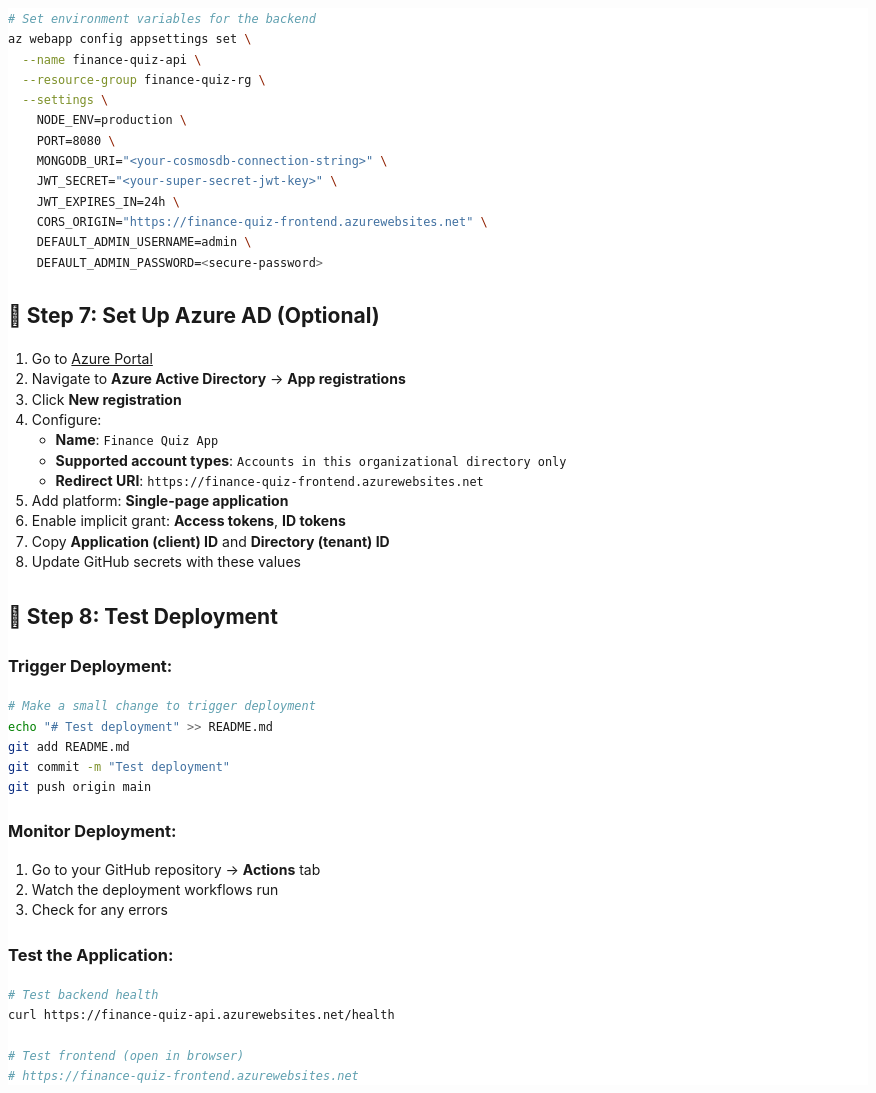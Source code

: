 ```bash
# Set environment variables for the backend
az webapp config appsettings set \
  --name finance-quiz-api \
  --resource-group finance-quiz-rg \
  --settings \
    NODE_ENV=production \
    PORT=8080 \
    MONGODB_URI="<your-cosmosdb-connection-string>" \
    JWT_SECRET="<your-super-secret-jwt-key>" \
    JWT_EXPIRES_IN=24h \
    CORS_ORIGIN="https://finance-quiz-frontend.azurewebsites.net" \
    DEFAULT_ADMIN_USERNAME=admin \
    DEFAULT_ADMIN_PASSWORD=<secure-password>
```

## 🔐 Step 7: Set Up Azure AD (Optional)

1. Go to [Azure Portal](https://portal.azure.com)
2. Navigate to **Azure Active Directory** → **App registrations**
3. Click **New registration**
4. Configure:
   - **Name**: `Finance Quiz App`
   - **Supported account types**: `Accounts in this organizational directory only`
   - **Redirect URI**: `https://finance-quiz-frontend.azurewebsites.net`
5. Add platform: **Single-page application**
6. Enable implicit grant: **Access tokens**, **ID tokens**
7. Copy **Application (client) ID** and **Directory (tenant) ID**
8. Update GitHub secrets with these values

## 🚀 Step 8: Test Deployment

### Trigger Deployment:
```bash
# Make a small change to trigger deployment
echo "# Test deployment" >> README.md
git add README.md
git commit -m "Test deployment"
git push origin main
```

### Monitor Deployment:
1. Go to your GitHub repository → **Actions** tab
2. Watch the deployment workflows run
3. Check for any errors

### Test the Application:
```bash
# Test backend health
curl https://finance-quiz-api.azurewebsites.net/health

# Test frontend (open in browser)
# https://finance-quiz-frontend.azurewebsites.net
```

